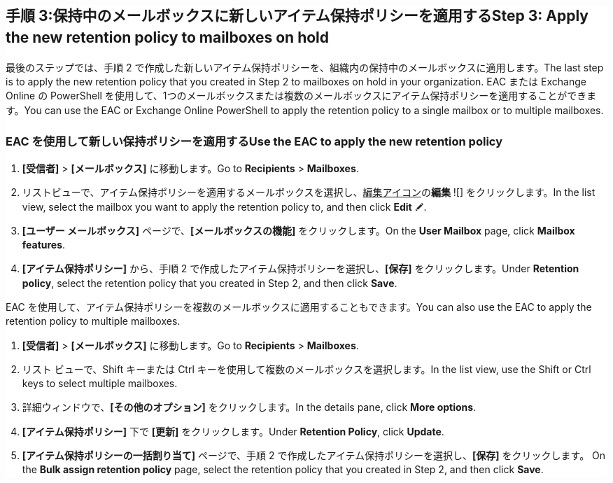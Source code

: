 ## <a name="step-3-apply-the-new-retention-policy-to-mailboxes-on-hold"></a><span data-ttu-id="7ba08-185">手順 3:保持中のメールボックスに新しいアイテム保持ポリシーを適用する</span><span class="sxs-lookup"><span data-stu-id="7ba08-185">Step 3: Apply the new retention policy to mailboxes on hold</span></span>

<span data-ttu-id="7ba08-186">最後のステップでは、手順 2 で作成した新しいアイテム保持ポリシーを、組織内の保持中のメールボックスに適用します。</span><span class="sxs-lookup"><span data-stu-id="7ba08-186">The last step is to apply the new retention policy that you created in Step 2 to mailboxes on hold in your organization.</span></span> <span data-ttu-id="7ba08-187">EAC または Exchange Online の PowerShell を使用して、1つのメールボックスまたは複数のメールボックスにアイテム保持ポリシーを適用することができます。</span><span class="sxs-lookup"><span data-stu-id="7ba08-187">You can use the EAC or Exchange Online PowerShell to apply the retention policy to a single mailbox or to multiple mailboxes.</span></span> 
  
### <a name="use-the-eac-to-apply-the-new-retention-policy"></a><span data-ttu-id="7ba08-188">EAC を使用して新しい保持ポリシーを適用する</span><span class="sxs-lookup"><span data-stu-id="7ba08-188">Use the EAC to apply the new retention policy</span></span>
  
1. <span data-ttu-id="7ba08-189">**[受信者]** \> **[メールボックス]** に移動します。</span><span class="sxs-lookup"><span data-stu-id="7ba08-189">Go to **Recipients** \> **Mailboxes**.</span></span>
    
2. <span data-ttu-id="7ba08-190">リストビューで、アイテム保持ポリシーを適用するメールボックスを選択し、[編集アイコン](media/ebd260e4-3556-4fb0-b0bb-cc489773042c.gif)の**編集** ![] をクリックします。</span><span class="sxs-lookup"><span data-stu-id="7ba08-190">In the list view, select the mailbox you want to apply the retention policy to, and then click **Edit** ![Edit icon](media/ebd260e4-3556-4fb0-b0bb-cc489773042c.gif).</span></span>
    
3. <span data-ttu-id="7ba08-191">**[ユーザー メールボックス]** ページで、**[メールボックスの機能]** をクリックします。</span><span class="sxs-lookup"><span data-stu-id="7ba08-191">On the **User Mailbox** page, click **Mailbox features**.</span></span>
    
4. <span data-ttu-id="7ba08-192">**[アイテム保持ポリシー]** から、手順 2 で作成したアイテム保持ポリシーを選択し、**[保存]** をクリックします。</span><span class="sxs-lookup"><span data-stu-id="7ba08-192">Under **Retention policy**, select the retention policy that you created in Step 2, and then click **Save**.</span></span>
    
<span data-ttu-id="7ba08-193">EAC を使用して、アイテム保持ポリシーを複数のメールボックスに適用することもできます。</span><span class="sxs-lookup"><span data-stu-id="7ba08-193">You can also use the EAC to apply the retention policy to multiple mailboxes.</span></span>
  
1. <span data-ttu-id="7ba08-194">**[受信者]** \> **[メールボックス]** に移動します。</span><span class="sxs-lookup"><span data-stu-id="7ba08-194">Go to **Recipients** \> **Mailboxes**.</span></span>
    
2. <span data-ttu-id="7ba08-195">リスト ビューで、Shift キーまたは Ctrl キーを使用して複数のメールボックスを選択します。</span><span class="sxs-lookup"><span data-stu-id="7ba08-195">In the list view, use the Shift or Ctrl keys to select multiple mailboxes.</span></span>
    
3. <span data-ttu-id="7ba08-196">詳細ウィンドウで、**[その他のオプション]** をクリックします。</span><span class="sxs-lookup"><span data-stu-id="7ba08-196">In the details pane, click **More options**.</span></span>
    
4. <span data-ttu-id="7ba08-197">**[アイテム保持ポリシー]** 下で **[更新]** をクリックします。</span><span class="sxs-lookup"><span data-stu-id="7ba08-197">Under **Retention Policy**, click **Update**.</span></span>
    
5. <span data-ttu-id="7ba08-198">**[アイテム保持ポリシーの一括割り当て]** ページで、手順 2 で作成したアイテム保持ポリシーを選択し、**[保存]** をクリックします。 </span><span class="sxs-lookup"><span data-stu-id="7ba08-198">On the **Bulk assign retention policy** page, select the retention policy that you created in Step 2, and then click **Save**.</span></span> 
    